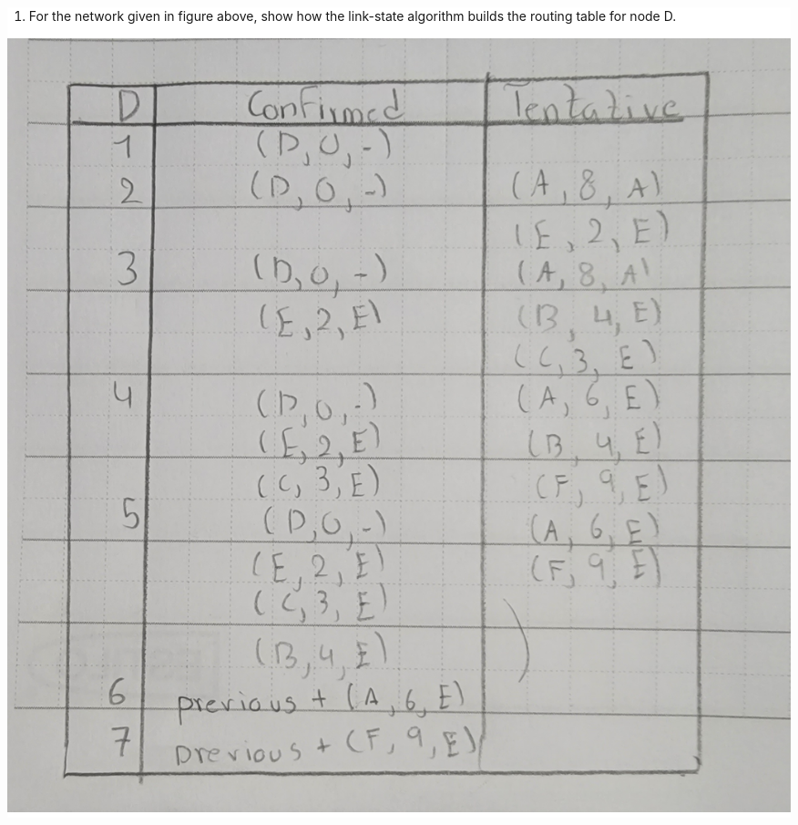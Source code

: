 1. For the network given in figure above, show how the link-state algorithm builds the routing table for node D.
   
![Alt text](20231114_194549.jpg)



```python

```
